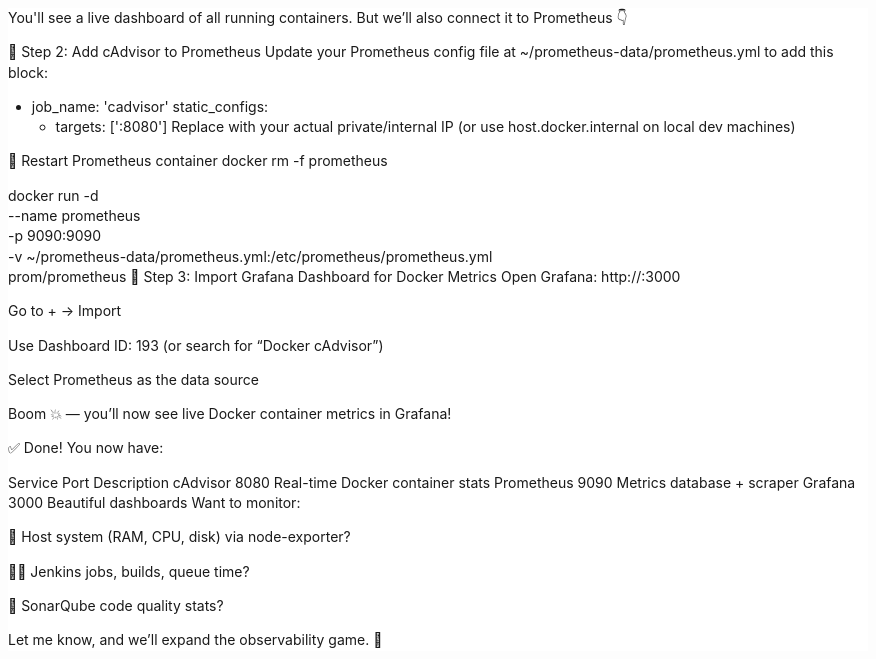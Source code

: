 You'll see a live dashboard of all running containers. But we’ll also connect it to Prometheus 👇

🔧 Step 2: Add cAdvisor to Prometheus
Update your Prometheus config file at ~/prometheus-data/prometheus.yml to add this block:

  - job_name: 'cadvisor'
    static_configs:
      - targets: ['<your-ec2-private-ip>:8080']
Replace <your-ec2-private-ip> with your actual private/internal IP (or use host.docker.internal on local dev machines)

🔁 Restart Prometheus container
docker rm -f prometheus

docker run -d \
  --name prometheus \
  -p 9090:9090 \
  -v ~/prometheus-data/prometheus.yml:/etc/prometheus/prometheus.yml \
  prom/prometheus
🧩 Step 3: Import Grafana Dashboard for Docker Metrics
Open Grafana: http://<your-ip>:3000

Go to + → Import

Use Dashboard ID: 193 (or search for “Docker cAdvisor”)

Select Prometheus as the data source

Boom 💥 — you’ll now see live Docker container metrics in Grafana!

✅ Done!
You now have:

Service	Port	Description
cAdvisor	8080	Real-time Docker container stats
Prometheus	9090	Metrics database + scraper
Grafana	3000	Beautiful dashboards
Want to monitor:

🧠 Host system (RAM, CPU, disk) via node-exporter?

👨‍🔧 Jenkins jobs, builds, queue time?

🧪 SonarQube code quality stats?

Let me know, and we’ll expand the observability game. 🚀


